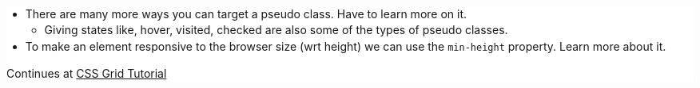 - There are many more ways you can target a pseudo class. Have to learn more on it.
  - Giving states like, hover, visited, checked are also some of the types of pseudo classes.
- To make an element responsive to the browser size (wrt height) we can use the `min-height` property. Learn more about it.

Continues at [CSS Grid Tutorial](./CSS_Grid/CSS_Grid.md)
